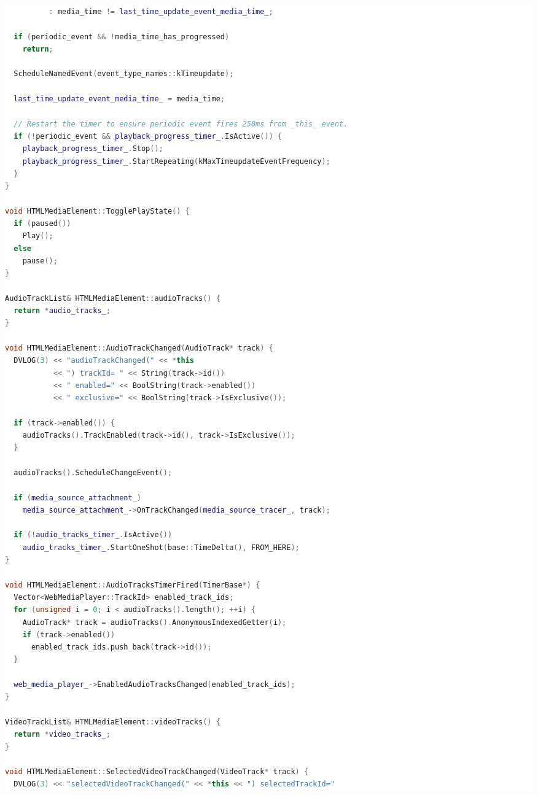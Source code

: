 ```cpp
          : media_time != last_time_update_event_media_time_;

  if (periodic_event && !media_time_has_progressed)
    return;

  ScheduleNamedEvent(event_type_names::kTimeupdate);

  last_time_update_event_media_time_ = media_time;

  // Restart the timer to ensure periodic event fires 250ms from _this_ event.
  if (!periodic_event && playback_progress_timer_.IsActive()) {
    playback_progress_timer_.Stop();
    playback_progress_timer_.StartRepeating(kMaxTimeupdateEventFrequency);
  }
}

void HTMLMediaElement::TogglePlayState() {
  if (paused())
    Play();
  else
    pause();
}

AudioTrackList& HTMLMediaElement::audioTracks() {
  return *audio_tracks_;
}

void HTMLMediaElement::AudioTrackChanged(AudioTrack* track) {
  DVLOG(3) << "audioTrackChanged(" << *this
           << ") trackId= " << String(track->id())
           << " enabled=" << BoolString(track->enabled())
           << " exclusive=" << BoolString(track->IsExclusive());

  if (track->enabled()) {
    audioTracks().TrackEnabled(track->id(), track->IsExclusive());
  }

  audioTracks().ScheduleChangeEvent();

  if (media_source_attachment_)
    media_source_attachment_->OnTrackChanged(media_source_tracer_, track);

  if (!audio_tracks_timer_.IsActive())
    audio_tracks_timer_.StartOneShot(base::TimeDelta(), FROM_HERE);
}

void HTMLMediaElement::AudioTracksTimerFired(TimerBase*) {
  Vector<WebMediaPlayer::TrackId> enabled_track_ids;
  for (unsigned i = 0; i < audioTracks().length(); ++i) {
    AudioTrack* track = audioTracks().AnonymousIndexedGetter(i);
    if (track->enabled())
      enabled_track_ids.push_back(track->id());
  }

  web_media_player_->EnabledAudioTracksChanged(enabled_track_ids);
}

VideoTrackList& HTMLMediaElement::videoTracks() {
  return *video_tracks_;
}

void HTMLMediaElement::SelectedVideoTrackChanged(VideoTrack* track) {
  DVLOG(3) << "selectedVideoTrackChanged(" << *this << ") selectedTrackId="
```